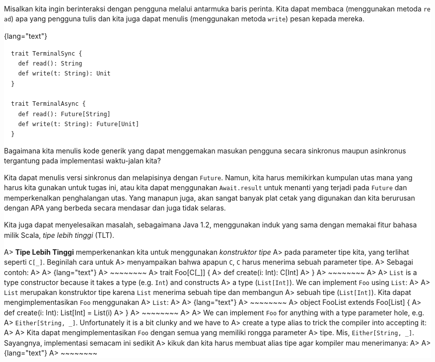 Misalkan kita ingin berinteraksi dengan pengguna melalui antarmuka baris perinta.
Kita dapat membaca (menggunakan metoda `read`) apa yang pengguna tulis dan kita
juga dapat menulis (menggunakan metoda `write`) pesan kepada mereka.

{lang="text"}
~~~~~~~~
  trait TerminalSync {
    def read(): String
    def write(t: String): Unit
  }
  
  trait TerminalAsync {
    def read(): Future[String]
    def write(t: String): Future[Unit]
  }
~~~~~~~~

Bagaimana kita  menulis kode generik yang dapat menggemakan masukan pengguna
secara sinkronus maupun asinkronus tergantung pada implementasi waktu-jalan kita?

Kita dapat menulis versi sinkronus dan melapisinya dengan `Future`. Namun,
kita harus memikirkan kumpulan utas mana yang harus  kita gunakan untuk
tugas ini, atau kita dapat menggunakan `Await.result` untuk menanti yang
terjadi pada `Future` dan memperkenalkan penghalangan utas. Yang manapun juga,
akan sangat banyak plat cetak yang digunakan dan kita berurusan dengan APA
yang berbeda secara mendasar dan juga tidak selaras.

Kita juga dapat menyelesaikan masalah, sebagaimana Java 1.2, menggunakan induk
yang sama dengan memakai fitur bahasa milik Scala, *tipe lebih tinggi* (TLT).

A> **Tipe Lebih Tinggi** memperkenankan kita untuk menggunakan *konstruktor tipe*
A> pada parameter tipe kita, yang terlihat seperti `C[_]`. Beginilah cara untuk
A> menyampaikan bahwa apapun `C`, `C` harus menerima sebuah parameter tipe.
A> Sebagai contoh:
A> 
A> {lang="text"}
A> ~~~~~~~~
A>   trait Foo[C[_]] {
A>     def create(i: Int): C[Int]
A>   }
A> ~~~~~~~~
A> 
A> `List` is a type constructor because it takes a type (e.g. `Int`) and constructs
A> a type (`List[Int]`). We can implement `Foo` using `List`:
A>
A> `List` merupakan konstruktor tipe karena `List` menerima sebuah tipe dan membangun
A> sebuah tipe (`List[Int]`). Kita dapat mengimplementasikan `Foo` menggunakan
A> `List`:
A> 
A> {lang="text"}
A> ~~~~~~~~
A>   object FooList extends Foo[List] {
A>     def create(i: Int): List[Int] = List(i)
A>   }
A> ~~~~~~~~
A> 
A> We can implement `Foo` for anything with a type parameter hole, e.g.
A> `Either[String, _]`. Unfortunately it is a bit clunky and we have to
A> create a type alias to trick the compiler into accepting it:
A>
A> Kita dapat mengimplementasikan `Foo` dengan semua yang memiliki rongga parameter
A> tipe. Mis, `Either[String, _]`. Sayangnya, implementasi semacam ini sedikit
A> kikuk dan kita harus membuat alias tipe agar kompiler mau menerimanya:
A> 
A> {lang="text"}
A> ~~~~~~~~